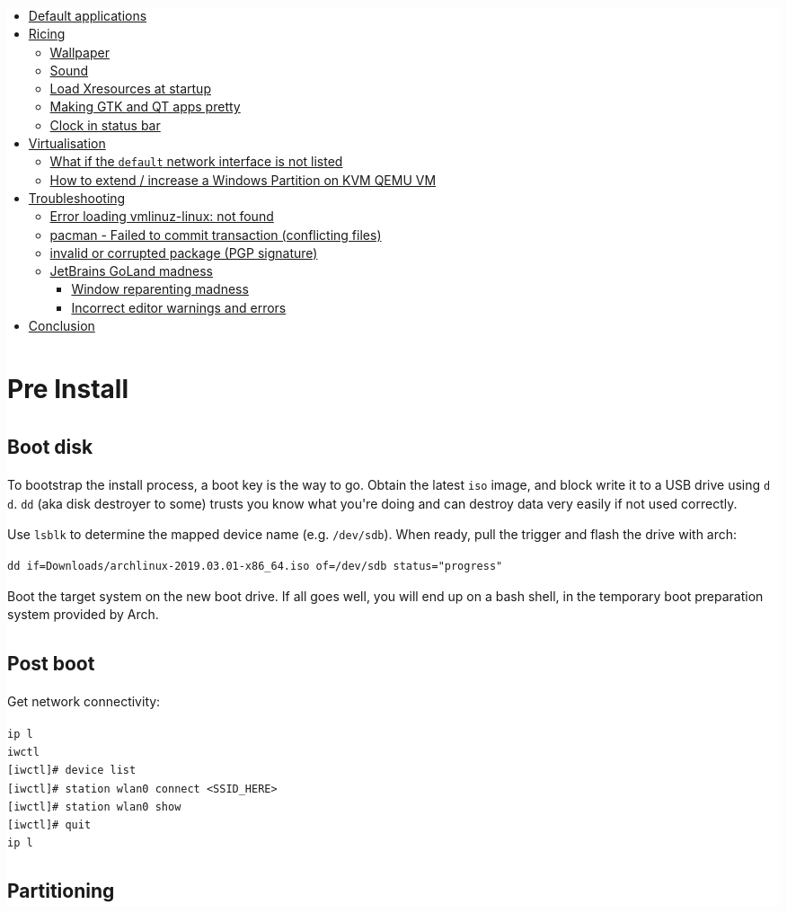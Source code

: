   - [Default applications](#default-applications)
  - [Ricing](#ricing)
    - [Wallpaper](#wallpaper)
    - [Sound](#sound)
    - [Load Xresources at startup](#load-xresources-at-startup)
    - [Making GTK and QT apps pretty](#making-gtk-and-qt-apps-pretty)
    - [Clock in status bar](#clock-in-status-bar)
- [Virtualisation](#virtualisation)
  - [What if the `default` network interface is not listed](#what-if-the-default-network-interface-is-not-listed)
  - [How to extend / increase a Windows Partition on KVM QEMU VM](#how-to-extend--increase-a-windows-partition-on-kvm-qemu-vm)
- [Troubleshooting](#troubleshooting)
  - [Error loading vmlinuz-linux: not found](#error-loading-vmlinuz-linux-not-found)
  - [pacman - Failed to commit transaction (conflicting files)](#pacman---failed-to-commit-transaction-conflicting-files)
  - [invalid or corrupted package (PGP signature)](#invalid-or-corrupted-package-pgp-signature)
  - [JetBrains GoLand madness](#jetbrains-goland-madness)
    - [Window reparenting madness](#window-reparenting-madness)
    - [Incorrect editor warnings and errors](#incorrect-editor-warnings-and-errors)
- [Conclusion](#conclusion)

# Pre Install

## Boot disk

To bootstrap the install process, a boot key is the way to go. Obtain the latest `iso` image, and block write it to a USB drive using `dd`. `dd` (aka disk destroyer to some) trusts you know what you're doing and can destroy data very easily if not used correctly.

Use `lsblk` to determine the mapped device name (e.g. `/dev/sdb`). When ready, pull the trigger and flash the drive with arch:

    dd if=Downloads/archlinux-2019.03.01-x86_64.iso of=/dev/sdb status="progress"

Boot the target system on the new boot drive. If all goes well, you will end up on a bash shell, in the temporary boot preparation system provided by Arch.

## Post boot

Get network connectivity:

    ip l
    iwctl
    [iwctl]# device list
    [iwctl]# station wlan0 connect <SSID_HERE>
    [iwctl]# station wlan0 show
    [iwctl]# quit
    ip l

## Partitioning
